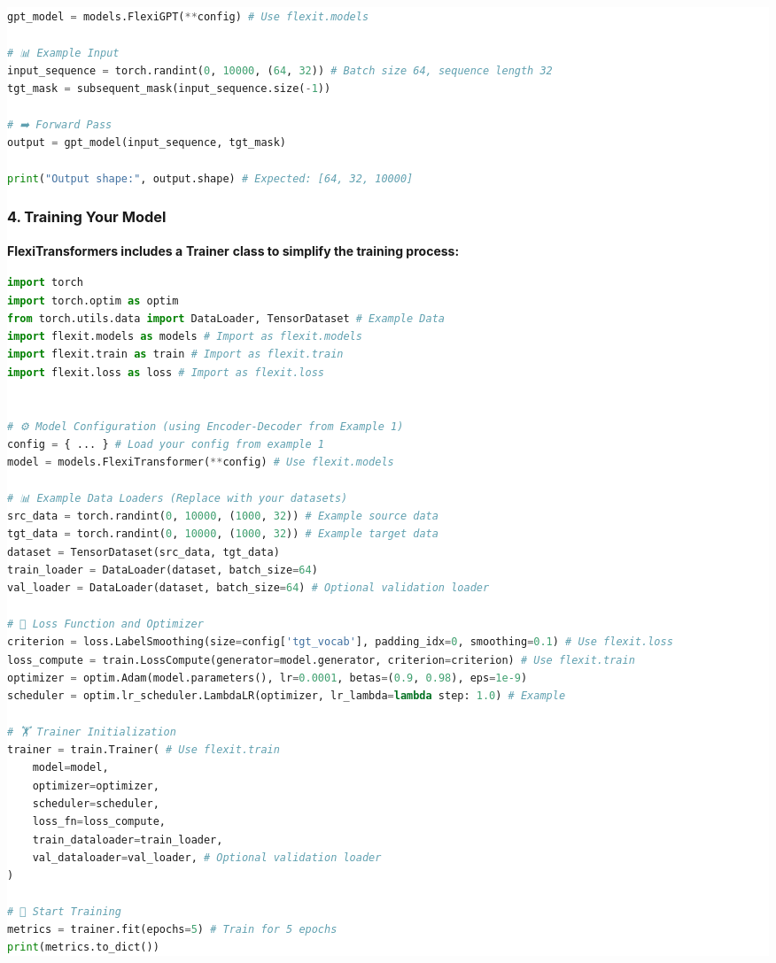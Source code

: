 ```python
gpt_model = models.FlexiGPT(**config) # Use flexit.models

# 📊 Example Input
input_sequence = torch.randint(0, 10000, (64, 32)) # Batch size 64, sequence length 32
tgt_mask = subsequent_mask(input_sequence.size(-1))

# ➡️ Forward Pass
output = gpt_model(input_sequence, tgt_mask)

print("Output shape:", output.shape) # Expected: [64, 32, 10000]
```

### 4. Training Your Model

**FlexiTransformers includes a** **Trainer** **class to simplify the training process:**

```python
import torch
import torch.optim as optim
from torch.utils.data import DataLoader, TensorDataset # Example Data
import flexit.models as models # Import as flexit.models
import flexit.train as train # Import as flexit.train
import flexit.loss as loss # Import as flexit.loss


# ⚙️ Model Configuration (using Encoder-Decoder from Example 1)
config = { ... } # Load your config from example 1
model = models.FlexiTransformer(**config) # Use flexit.models

# 📊 Example Data Loaders (Replace with your datasets)
src_data = torch.randint(0, 10000, (1000, 32)) # Example source data
tgt_data = torch.randint(0, 10000, (1000, 32)) # Example target data
dataset = TensorDataset(src_data, tgt_data)
train_loader = DataLoader(dataset, batch_size=64)
val_loader = DataLoader(dataset, batch_size=64) # Optional validation loader

# 🎯 Loss Function and Optimizer
criterion = loss.LabelSmoothing(size=config['tgt_vocab'], padding_idx=0, smoothing=0.1) # Use flexit.loss
loss_compute = train.LossCompute(generator=model.generator, criterion=criterion) # Use flexit.train
optimizer = optim.Adam(model.parameters(), lr=0.0001, betas=(0.9, 0.98), eps=1e-9)
scheduler = optim.lr_scheduler.LambdaLR(optimizer, lr_lambda=lambda step: 1.0) # Example

# 🏋️ Trainer Initialization
trainer = train.Trainer( # Use flexit.train
    model=model,
    optimizer=optimizer,
    scheduler=scheduler,
    loss_fn=loss_compute,
    train_dataloader=train_loader,
    val_dataloader=val_loader, # Optional validation loader
)

# 🚄 Start Training
metrics = trainer.fit(epochs=5) # Train for 5 epochs
print(metrics.to_dict())
```
